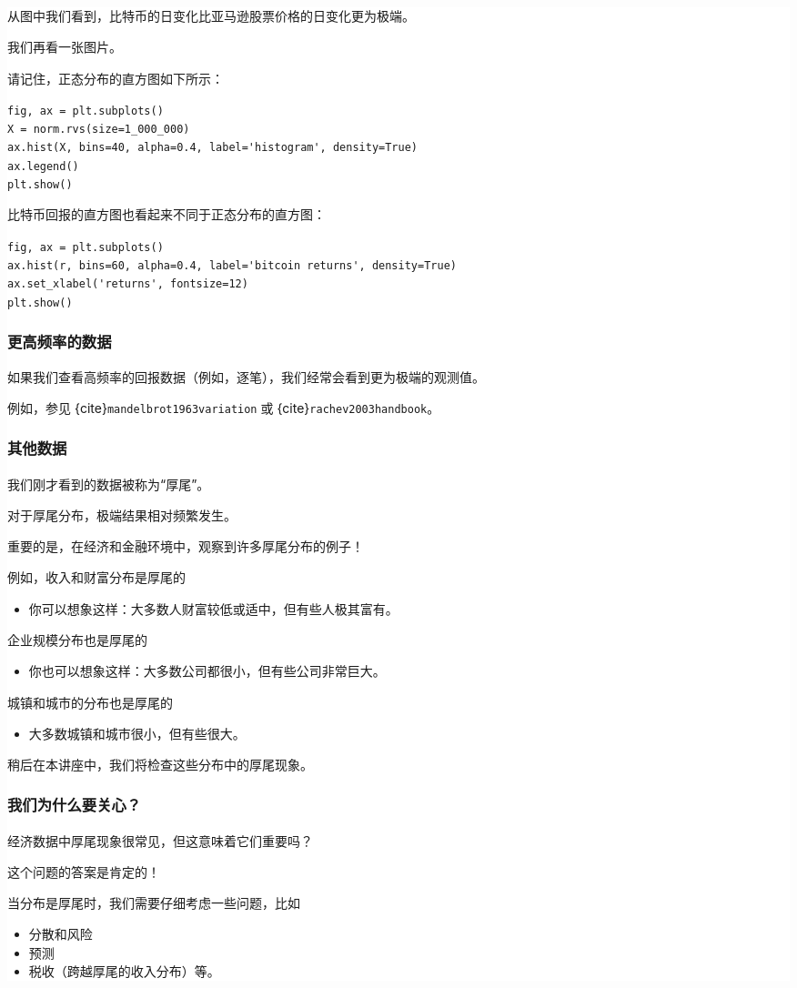从图中我们看到，比特币的日变化比亚马逊股票价格的日变化更为极端。

我们再看一张图片。

请记住，正态分布的直方图如下所示：

```{code-cell} ipython3
fig, ax = plt.subplots()
X = norm.rvs(size=1_000_000)
ax.hist(X, bins=40, alpha=0.4, label='histogram', density=True)
ax.legend()
plt.show()
```

比特币回报的直方图也看起来不同于正态分布的直方图：

```{code-cell} ipython3
fig, ax = plt.subplots()
ax.hist(r, bins=60, alpha=0.4, label='bitcoin returns', density=True)
ax.set_xlabel('returns', fontsize=12)
plt.show()
```

### 更高频率的数据

如果我们查看高频率的回报数据（例如，逐笔），我们经常会看到更为极端的观测值。

例如，参见 {cite}`mandelbrot1963variation` 或 {cite}`rachev2003handbook`。

### 其他数据

我们刚才看到的数据被称为“厚尾”。

对于厚尾分布，极端结果相对频繁发生。

重要的是，在经济和金融环境中，观察到许多厚尾分布的例子！

例如，收入和财富分布是厚尾的

* 你可以想象这样：大多数人财富较低或适中，但有些人极其富有。

企业规模分布也是厚尾的

* 你也可以想象这样：大多数公司都很小，但有些公司非常巨大。

城镇和城市的分布也是厚尾的

* 大多数城镇和城市很小，但有些很大。

稍后在本讲座中，我们将检查这些分布中的厚尾现象。

### 我们为什么要关心？

经济数据中厚尾现象很常见，但这意味着它们重要吗？

这个问题的答案是肯定的！

当分布是厚尾时，我们需要仔细考虑一些问题，比如

* 分散和风险
* 预测
* 税收（跨越厚尾的收入分布）等。
